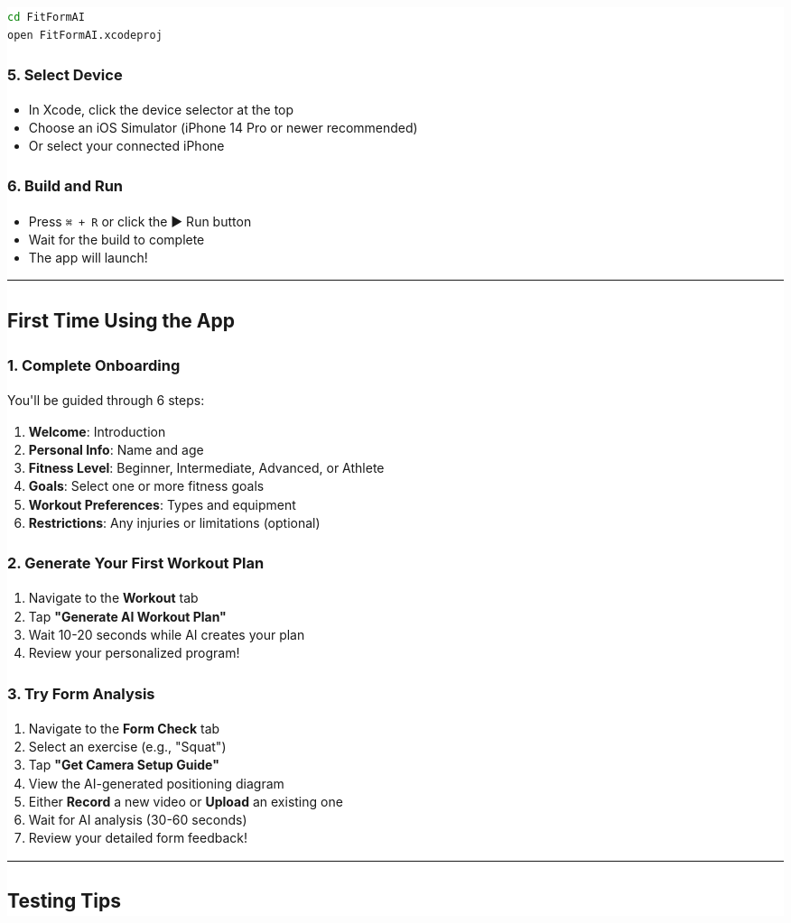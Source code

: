 ```bash
cd FitFormAI
open FitFormAI.xcodeproj
```

### 5. Select Device

- In Xcode, click the device selector at the top
- Choose an iOS Simulator (iPhone 14 Pro or newer recommended)
- Or select your connected iPhone

### 6. Build and Run

- Press `⌘ + R` or click the ▶️ Run button
- Wait for the build to complete
- The app will launch!

---

## First Time Using the App

### 1. Complete Onboarding

You'll be guided through 6 steps:

1. **Welcome**: Introduction
2. **Personal Info**: Name and age
3. **Fitness Level**: Beginner, Intermediate, Advanced, or Athlete
4. **Goals**: Select one or more fitness goals
5. **Workout Preferences**: Types and equipment
6. **Restrictions**: Any injuries or limitations (optional)

### 2. Generate Your First Workout Plan

1. Navigate to the **Workout** tab
2. Tap **"Generate AI Workout Plan"**
3. Wait 10-20 seconds while AI creates your plan
4. Review your personalized program!

### 3. Try Form Analysis

1. Navigate to the **Form Check** tab
2. Select an exercise (e.g., "Squat")
3. Tap **"Get Camera Setup Guide"**
4. View the AI-generated positioning diagram
5. Either **Record** a new video or **Upload** an existing one
6. Wait for AI analysis (30-60 seconds)
7. Review your detailed form feedback!

---

## Testing Tips

